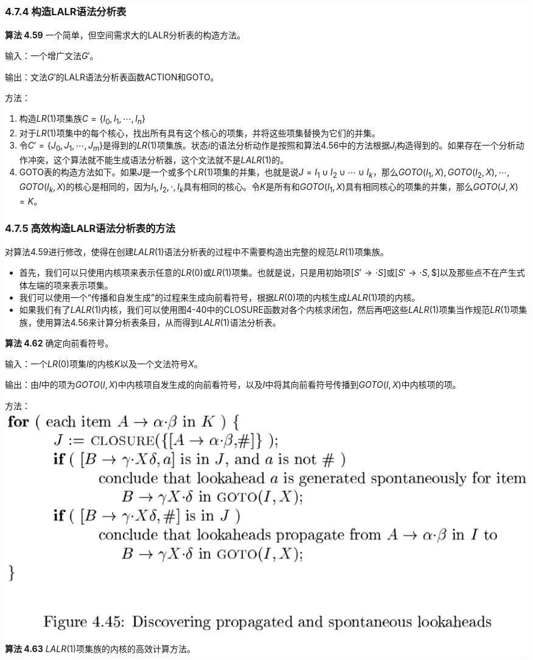 ### 4.7.4 构造LALR语法分析表

**算法 4.59** 一个简单，但空间需求大的LALR分析表的构造方法。

输入：一个增广文法$G'$。

输出：文法$G'$的LALR语法分析表函数ACTION和GOTO。

方法：

1. 构造$LR(1)$项集族$C = \{I_0, I_1, \cdots, I_n\}$
2. 对于$LR(1)$项集中的每个核心，找出所有具有这个核心的项集，并将这些项集替换为它们的并集。
3. 令$C' = \{J_0, J_1, \cdots, J_m\}$是得到的$LR(1)$项集族。状态$i$的语法分析动作是按照和算法4.56中的方法根据$J_i$构造得到的。如果存在一个分析动作冲突，这个算法就不能生成语法分析器，这个文法就不是$LALR(1)$的。
4. GOTO表的构造方法如下。如果$J$是一个或多个$LR(1)$项集的并集，也就是说$J = I_1 \cup I_2 \cup \cdots \cup I_k$，那么$GOTO(I_1, X), GOTO(I_2, X), \cdots, GOTO(I_k, X)$的核心是相同的，因为$I_1, I_2, \cdot, I_k$具有相同的核心。令$K$是所有和$GOTO(I_1, X)$具有相同核心的项集的并集，那么$GOTO(J, X) = K$。

### 4.7.5 高效构造LALR语法分析表的方法

对算法4.59进行修改，使得在创建$LALR(1)$语法分析表的过程中不需要构造出完整的规范$LR(1)$项集族。

- 首先，我们可以只使用内核项来表示任意的$LR(0)$或$LR(1)$项集。也就是说，只是用初始项$[S' \rightarrow \cdot S]$或$[S' \rightarrow \cdot S, \$]$以及那些点不在产生式体左端的项来表示项集。
- 我们可以使用一个“传播和自发生成”的过程来生成向前看符号，根据$LR(0)$项的内核生成$LALR(1)$项的内核。
- 如果我们有了$LALR(1)$内核，我们可以使用图4-40中的CLOSURE函数对各个内核求闭包，然后再吧这些$LALR(1)$项集当作规范$LR(1)$项集族，使用算法4.56来计算分析表条目，从而得到$LALR(1)$语法分析表。

**算法 4.62** 确定向前看符号。

输入：一个$LR(0)$项集$I$的内核$K$以及一个文法符号$X$。

输出：由$I$中的项为$GOTO(I, X)$中内核项自发生成的向前看符号，以及$I$中将其向前看符号传播到$GOTO(I, X)$中内核项的项。

方法：![4_45](res/4_45.png)

**算法 4.63** $LALR(1)$项集族的内核的高效计算方法。
